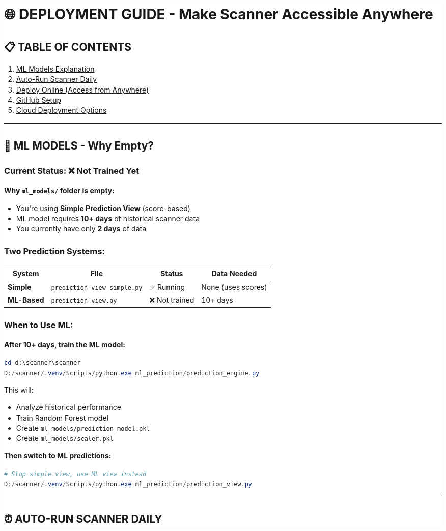 # 🌐 DEPLOYMENT GUIDE - Make Scanner Accessible Anywhere

## 📋 TABLE OF CONTENTS
1. [ML Models Explanation](#ml-models)
2. [Auto-Run Scanner Daily](#auto-run)
3. [Deploy Online (Access from Anywhere)](#deploy-online)
4. [GitHub Setup](#github)
5. [Cloud Deployment Options](#cloud-options)

---

## 🤖 ML MODELS - Why Empty?

### Current Status: ❌ Not Trained Yet

**Why `ml_models/` folder is empty:**
- You're using **Simple Prediction View** (score-based)
- ML model requires **10+ days** of historical scanner data
- You currently have only **2 days** of data

### Two Prediction Systems:

| System | File | Status | Data Needed |
|--------|------|--------|-------------|
| **Simple** | `prediction_view_simple.py` | ✅ Running | None (uses scores) |
| **ML-Based** | `prediction_view.py` | ❌ Not trained | 10+ days |

### When to Use ML:

**After 10+ days, train the ML model:**
```powershell
cd d:\scanner\scanner
D:/scanner/.venv/Scripts/python.exe ml_prediction/prediction_engine.py
```

This will:
- Analyze historical performance
- Train Random Forest model
- Create `ml_models/prediction_model.pkl`
- Create `ml_models/scaler.pkl`

**Then switch to ML predictions:**
```powershell
# Stop simple view, use ML view instead
D:/scanner/.venv/Scripts/python.exe ml_prediction/prediction_view.py
```

---

## ⏰ AUTO-RUN SCANNER DAILY
